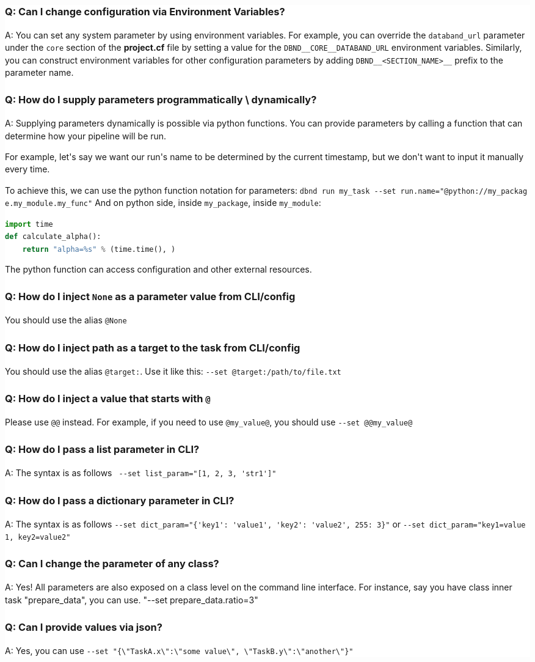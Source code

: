 ### Q: Can I change configuration via Environment Variables?
A: You can set any system parameter by using environment variables.
For example, you can override the `databand_url` parameter under the `core` section of the **project.cf** file by setting a value for the  `DBND__CORE__DATABAND_URL` environment variables.
Similarly, you can construct environment variables for other configuration parameters by adding `DBND__<SECTION_NAME>__`  prefix to the parameter name.


### Q: How do I supply parameters programmatically \ dynamically?
A: Supplying parameters dynamically is possible via python functions. You can provide parameters by calling a function that can determine how your pipeline will be run.

For example, let's say we want our run's name to be determined by the current timestamp, but we don't want to input it manually every time.

To achieve this, we can use the python function notation for parameters:
`dbnd run my_task --set run.name="@python://my_package.my_module.my_func"`
And on python side, inside `my_package`, inside `my_module`:
```python
import time
def calculate_alpha():
    return "alpha=%s" % (time.time(), )
```
The python function can access configuration and other external resources.

### Q: How do I inject `None` as a parameter value from CLI/config
You should use the alias `@None`

### Q: How do I inject path as a target to the task from CLI/config
You should use the alias `@target:`.  Use it like this: `--set @target:/path/to/file.txt`

### Q: How do I inject a value that starts with `@`
Please use `@@` instead. For example, if you need to use `@my_value@`, you should use `--set @@my_value@`

### Q: How do I pass a list parameter in CLI?
A: The syntax is as follows ` --set list_param="[1, 2, 3, 'str1']"`

### Q: How do I pass a dictionary parameter in CLI?
A: The syntax is as follows `--set dict_param="{'key1': 'value1', 'key2': 'value2', 255: 3}"`
or `--set dict_param="key1=value1, key2=value2"`

### Q: Can  I change the parameter of any class?
A: Yes!  All parameters are also exposed on a class level on the command line interface. For instance, say you have class inner task "prepare_data", you can use. "--set prepare_data.ratio=3"

### Q: Can I provide values via json?
A: Yes, you can use  `--set "{\"TaskA.x\":\"some value\", \"TaskB.y\":\"another\"}"`
